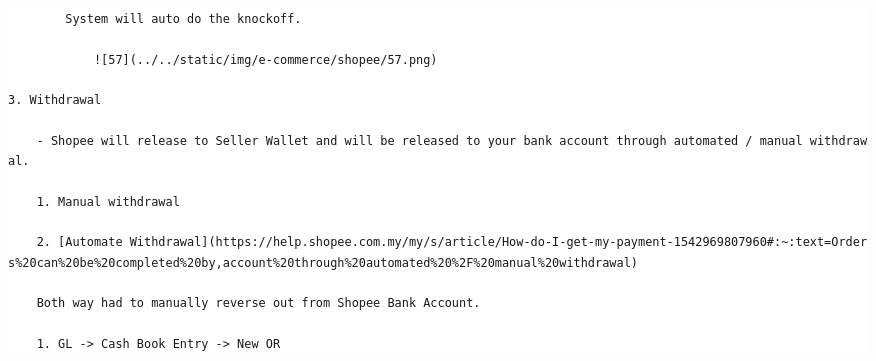             System will auto do the knockoff.

                ![57](../../static/img/e-commerce/shopee/57.png)

    3. Withdrawal

        - Shopee will release to Seller Wallet and will be released to your bank account through automated / manual withdrawal.

        1. Manual withdrawal

        2. [Automate Withdrawal](https://help.shopee.com.my/my/s/article/How-do-I-get-my-payment-1542969807960#:~:text=Orders%20can%20be%20completed%20by,account%20through%20automated%20%2F%20manual%20withdrawal)

        Both way had to manually reverse out from Shopee Bank Account.

        1. GL -> Cash Book Entry -> New OR
